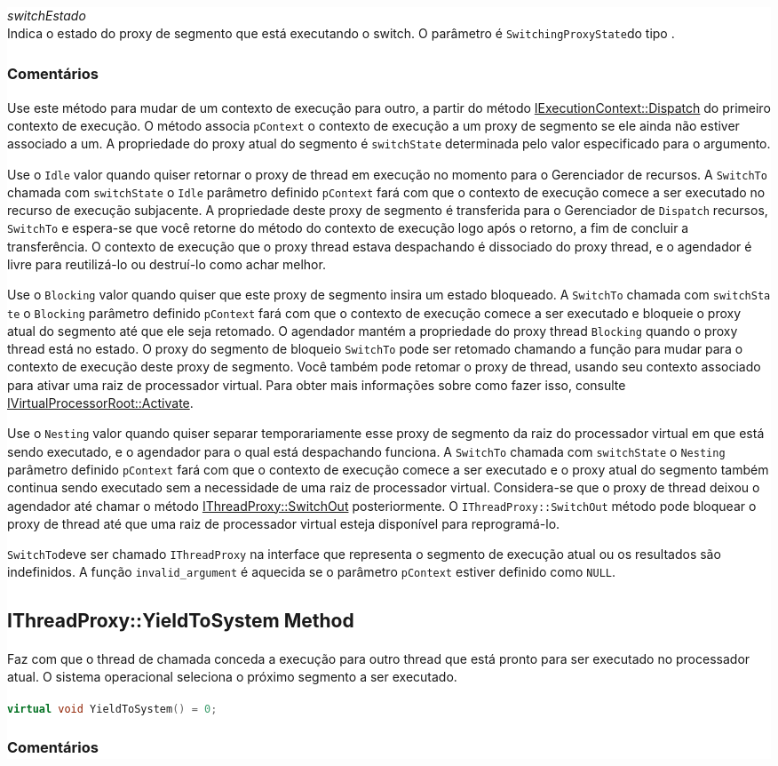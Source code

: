 *switchEstado*<br/>
Indica o estado do proxy de segmento que está executando o switch. O parâmetro é `SwitchingProxyState`do tipo .

### <a name="remarks"></a>Comentários

Use este método para mudar de um contexto de execução para outro, a partir do método [IExecutionContext::Dispatch](iexecutioncontext-structure.md#dispatch) do primeiro contexto de execução. O método associa `pContext` o contexto de execução a um proxy de segmento se ele ainda não estiver associado a um. A propriedade do proxy atual do segmento é `switchState` determinada pelo valor especificado para o argumento.

Use o `Idle` valor quando quiser retornar o proxy de thread em execução no momento para o Gerenciador de recursos. A `SwitchTo` chamada com `switchState` o `Idle` parâmetro definido `pContext` fará com que o contexto de execução comece a ser executado no recurso de execução subjacente. A propriedade deste proxy de segmento é transferida para o Gerenciador de `Dispatch` recursos, `SwitchTo` e espera-se que você retorne do método do contexto de execução logo após o retorno, a fim de concluir a transferência. O contexto de execução que o proxy thread estava despachando é dissociado do proxy thread, e o agendador é livre para reutilizá-lo ou destruí-lo como achar melhor.

Use o `Blocking` valor quando quiser que este proxy de segmento insira um estado bloqueado. A `SwitchTo` chamada com `switchState` o `Blocking` parâmetro definido `pContext` fará com que o contexto de execução comece a ser executado e bloqueie o proxy atual do segmento até que ele seja retomado. O agendador mantém a propriedade do proxy thread `Blocking` quando o proxy thread está no estado. O proxy do segmento de bloqueio `SwitchTo` pode ser retomado chamando a função para mudar para o contexto de execução deste proxy de segmento. Você também pode retomar o proxy de thread, usando seu contexto associado para ativar uma raiz de processador virtual. Para obter mais informações sobre como fazer isso, consulte [IVirtualProcessorRoot::Activate](ivirtualprocessorroot-structure.md#activate).

Use o `Nesting` valor quando quiser separar temporariamente esse proxy de segmento da raiz do processador virtual em que está sendo executado, e o agendador para o qual está despachando funciona. A `SwitchTo` chamada com `switchState` o `Nesting` parâmetro definido `pContext` fará com que o contexto de execução comece a ser executado e o proxy atual do segmento também continua sendo executado sem a necessidade de uma raiz de processador virtual. Considera-se que o proxy de thread deixou o agendador até chamar o método [IThreadProxy::SwitchOut](#switchout) posteriormente. O `IThreadProxy::SwitchOut` método pode bloquear o proxy de thread até que uma raiz de processador virtual esteja disponível para reprogramá-lo.

`SwitchTo`deve ser chamado `IThreadProxy` na interface que representa o segmento de execução atual ou os resultados são indefinidos. A função `invalid_argument` é aquecida se o parâmetro `pContext` estiver definido como `NULL`.

## <a name="ithreadproxyyieldtosystem-method"></a><a name="yieldtosystem"></a>IThreadProxy::YieldToSystem Method

Faz com que o thread de chamada conceda a execução para outro thread que está pronto para ser executado no processador atual. O sistema operacional seleciona o próximo segmento a ser executado.

```cpp
virtual void YieldToSystem() = 0;
```

### <a name="remarks"></a>Comentários
